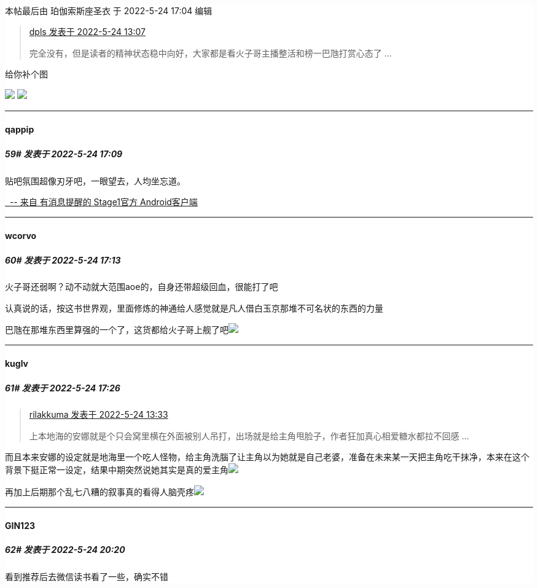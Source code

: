  本帖最后由 珀伽索斯座圣衣 于 2022-5-24 17:04 编辑 
<blockquote><a href="httphttps://bbs.saraba1st.com/2b/forum.php?mod=redirect&amp;goto=findpost&amp;pid=55968158&amp;ptid=2070860" target="_blank">dpls 发表于 2022-5-24 13:07</a>

完全没有，但是读者的精神状态稳中向好，大家都是看火子哥主播整活和榜一巴虺打赏心态了 ...</blockquote>
给你补个图

<img src="http://wx1.sinaimg.cn/mw2000/007toKfOgy1h2jlb0tdv7j30hs0d4q41.jpg" referrerpolicy="no-referrer">
<img src="https://wx1.sinaimg.cn/mw2000/007toKfOgy1h2jlb0tdv7j30hs0d4q41.jpg" referrerpolicy="no-referrer">

*****

####  qappip  
##### 59#       发表于 2022-5-24 17:09

贴吧氛围超像刃牙吧，一眼望去，人均坐忘道。

[  -- 来自 有消息提醒的 Stage1官方 Android客户端](https://www.coolapk.com/apk/140634)

*****

####  wcorvo  
##### 60#       发表于 2022-5-24 17:13

火子哥还弱啊？动不动就大范围aoe的，自身还带超级回血，很能打了吧

认真说的话，按这书世界观，里面修炼的神通给人感觉就是凡人借白玉京那堆不可名状的东西的力量

巴虺在那堆东西里算强的一个了，这货都给火子哥上舰了吧<img src="https://static.saraba1st.com/image/smiley/face2017/037.png" referrerpolicy="no-referrer">



*****

####  kuglv  
##### 61#       发表于 2022-5-24 17:26

<blockquote><a href="httphttps://bbs.saraba1st.com/2b/forum.php?mod=redirect&amp;goto=findpost&amp;pid=55968408&amp;ptid=2070860" target="_blank">rilakkuma 发表于 2022-5-24 13:33</a>

上本地海的安娜就是个只会窝里横在外面被别人吊打，出场就是给主角甩脸子，作者狂加真心相爱糖水都拉不回感 ...</blockquote>
而且本来安娜的设定就是地海里一个吃人怪物，给主角洗腦了让主角以为她就是自己老婆，准备在未来某一天把主角吃干抹净，本来在这个背景下挺正常一设定，结果中期突然说她其实是真的爱主角<img src="https://static.saraba1st.com/image/smiley/face2017/001.png" referrerpolicy="no-referrer">

再加上后期那个乱七八糟的叙事真的看得人脑壳疼<img src="https://static.saraba1st.com/image/smiley/face2017/002.png" referrerpolicy="no-referrer">



*****

####  GIN123  
##### 62#       发表于 2022-5-24 20:20

看到推荐后去微信读书看了一些，确实不错



